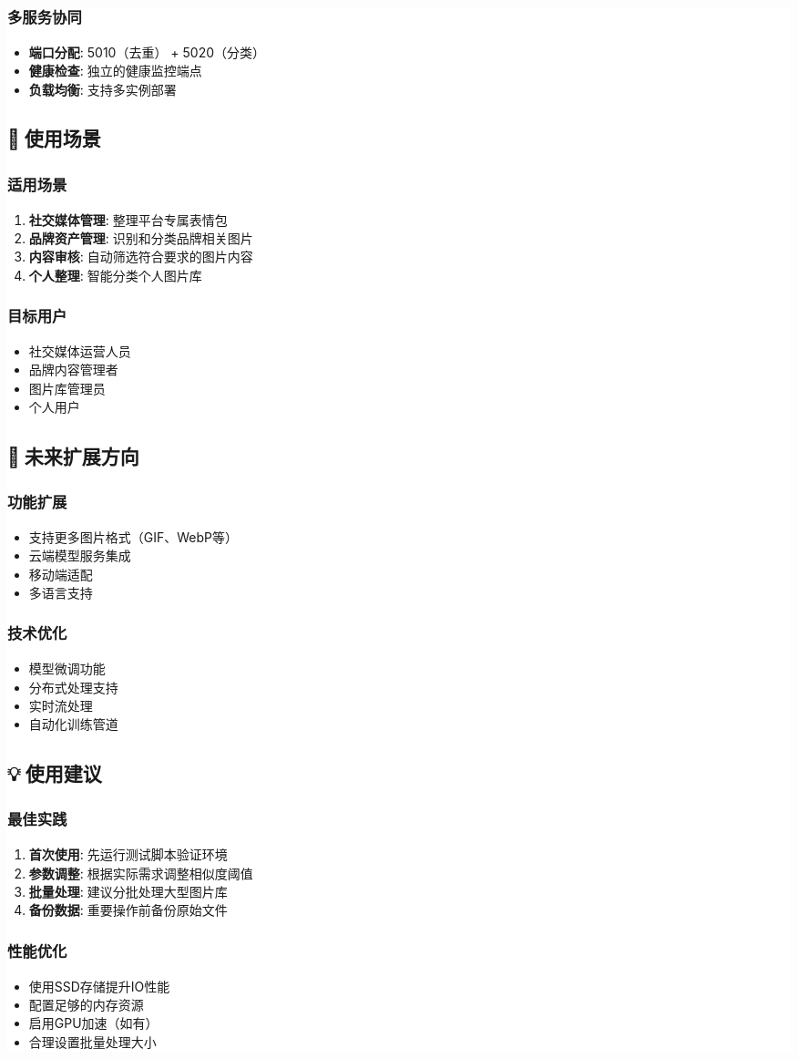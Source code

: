 ### 多服务协同
- **端口分配**: 5010（去重） + 5020（分类）
- **健康检查**: 独立的健康监控端点
- **负载均衡**: 支持多实例部署

## 🎯 使用场景

### 适用场景
1. **社交媒体管理**: 整理平台专属表情包
2. **品牌资产管理**: 识别和分类品牌相关图片
3. **内容审核**: 自动筛选符合要求的图片内容
4. **个人整理**: 智能分类个人图片库

### 目标用户
- 社交媒体运营人员
- 品牌内容管理者
- 图片库管理员
- 个人用户

## 🔮 未来扩展方向

### 功能扩展
- 支持更多图片格式（GIF、WebP等）
- 云端模型服务集成
- 移动端适配
- 多语言支持

### 技术优化
- 模型微调功能
- 分布式处理支持
- 实时流处理
- 自动化训练管道

## 💡 使用建议

### 最佳实践
1. **首次使用**: 先运行测试脚本验证环境
2. **参数调整**: 根据实际需求调整相似度阈值
3. **批量处理**: 建议分批处理大型图片库
4. **备份数据**: 重要操作前备份原始文件

### 性能优化
- 使用SSD存储提升IO性能
- 配置足够的内存资源
- 启用GPU加速（如有）
- 合理设置批量处理大小
